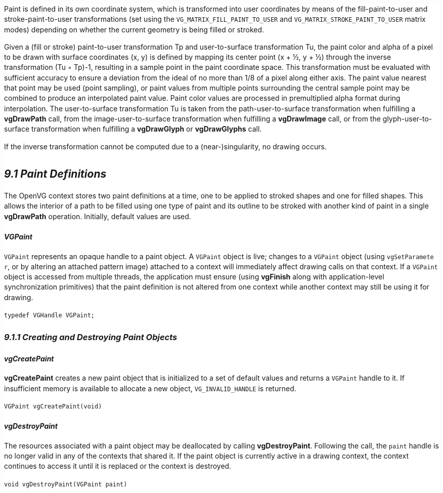 Paint is defined in its own coordinate system, which is transformed into user coordinates by means of the fill-paint-to-user and stroke-paint-to-user transformations (set using the `VG_MATRIX_FILL_PAINT_TO_USER` and `VG_MATRIX_STROKE_PAINT_TO_USER` matrix modes) depending on whether the current geometry is being filled or stroked.

Given a (fill or stroke) paint-to-user transformation Tp and user-to-surface transformation Tu, the paint color and alpha of a pixel to be drawn with surface coordinates (x, y) is defined by mapping its center point (x + ½, y + ½) through the inverse transformation (Tu ◦ Tp)-1, resulting in a sample point in the paint coordinate space. This transformation must be evaluated with sufficient accuracy to ensure a deviation from the ideal of no more than 1/8 of a pixel along either axis. The paint value nearest that point may be used (point sampling), or paint values from multiple points surrounding the central sample point may be combined to produce an interpolated paint value. Paint color values are processed in premultiplied alpha format during interpolation. The user-to-surface transformation Tu is taken from the path-user-to-surface transformation when fulfilling a **vgDrawPath** call, from the image-user-to-surface transformation when fulfilling a **vgDrawImage** call, or from the glyph-user-to-surface transformation when fulfilling a **vgDrawGlyph** or **vgDrawGlyphs** call.

If the inverse transformation cannot be computed due to a (near-)singularity, no drawing occurs.

## _9.1 Paint Definitions_
<a name="Paint_Definitions"></a>
The OpenVG context stores two paint definitions at a time, one to be applied to stroked shapes and one for filled shapes. This allows the interior of a path to be filled using one type of paint and its outline to be stroked with another kind of paint in a single **vgDrawPath** operation. Initially, default values are used.

#### _VGPaint_
<a name="VGPaint"></a>
`VGPaint` represents an opaque handle to a paint object. A `VGPaint` object is live; changes to a `VGPaint` object (using `vgSetParameter`, or by altering an attached pattern image) attached to a context will immediately affect drawing calls on that context. If a `VGPaint` object is accessed from multiple threads, the application must ensure (using **vgFinish** along with application-level synchronization primitives) that the paint definition is not altered from one context while another context may still be using it for drawing.
```
typedef VGHandle VGPaint;
```

### _9.1.1 Creating and Destroying Paint Objects_

#### _vgCreatePaint_
**vgCreatePaint** creates a new paint object that is initialized to a set of default values and
returns a `VGPaint` handle to it. If insufficient memory is available to allocate a
new object, `VG_INVALID_HANDLE` is returned.
```
VGPaint vgCreatePaint(void)
```

#### _vgDestroyPaint_
The resources associated with a paint object may be deallocated by calling
**vgDestroyPaint**. Following the call, the `paint` handle is no longer valid in any
of the contexts that shared it. If the paint object is currently active in a drawing
context, the context continues to access it until it is replaced or the context is
destroyed.
```
void vgDestroyPaint(VGPaint paint)
```
